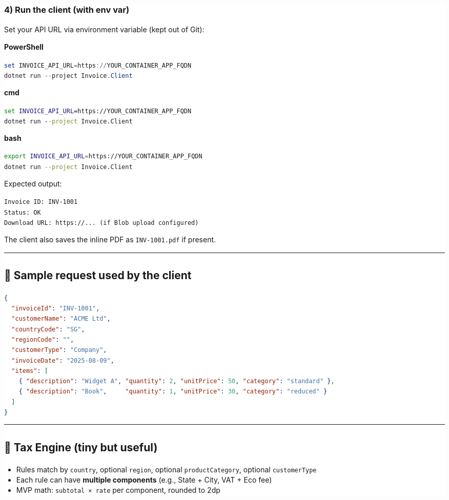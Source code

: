 ### 4) Run the client (with env var)
Set your API URL via environment variable (kept out of Git):

**PowerShell**
```powershell
set INVOICE_API_URL=https://YOUR_CONTAINER_APP_FQDN
dotnet run --project Invoice.Client
```

**cmd**
```cmd
set INVOICE_API_URL=https://YOUR_CONTAINER_APP_FQDN
dotnet run --project Invoice.Client
```

**bash**
```bash
export INVOICE_API_URL=https://YOUR_CONTAINER_APP_FQDN
dotnet run --project Invoice.Client
```

Expected output:
```
Invoice ID: INV-1001
Status: OK
Download URL: https://... (if Blob upload configured)
```
The client also saves the inline PDF as `INV-1001.pdf` if present.

---

## 🧪 Sample request used by the client

```json
{
  "invoiceId": "INV-1001",
  "customerName": "ACME Ltd",
  "countryCode": "SG",
  "regionCode": "",
  "customerType": "Company",
  "invoiceDate": "2025-08-09",
  "items": [
    { "description": "Widget A", "quantity": 2, "unitPrice": 50, "category": "standard" },
    { "description": "Book",     "quantity": 1, "unitPrice": 30, "category": "reduced" }
  ]
}
```

---

## 🧮 Tax Engine (tiny but useful)

- Rules match by `country`, optional `region`, optional `productCategory`, optional `customerType`
- Each rule can have **multiple components** (e.g., State + City, VAT + Eco fee)
- MVP math: `subtotal × rate` per component, rounded to 2dp
